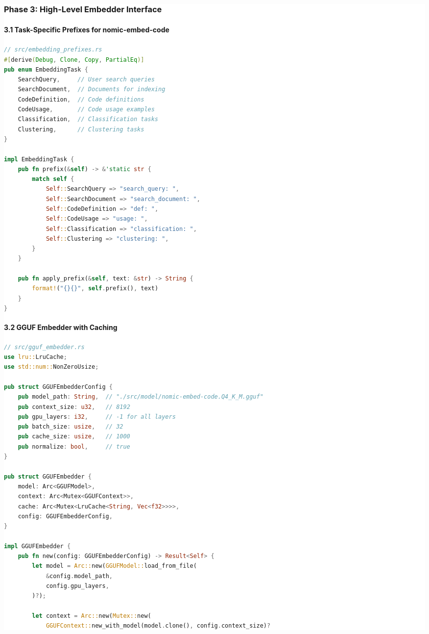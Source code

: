 ### Phase 3: High-Level Embedder Interface

#### 3.1 Task-Specific Prefixes for nomic-embed-code
```rust
// src/embedding_prefixes.rs
#[derive(Debug, Clone, Copy, PartialEq)]
pub enum EmbeddingTask {
    SearchQuery,     // User search queries
    SearchDocument,  // Documents for indexing
    CodeDefinition,  // Code definitions
    CodeUsage,       // Code usage examples
    Classification,  // Classification tasks
    Clustering,      // Clustering tasks
}

impl EmbeddingTask {
    pub fn prefix(&self) -> &'static str {
        match self {
            Self::SearchQuery => "search_query: ",
            Self::SearchDocument => "search_document: ",
            Self::CodeDefinition => "def: ",
            Self::CodeUsage => "usage: ",
            Self::Classification => "classification: ",
            Self::Clustering => "clustering: ",
        }
    }
    
    pub fn apply_prefix(&self, text: &str) -> String {
        format!("{}{}", self.prefix(), text)
    }
}
```

#### 3.2 GGUF Embedder with Caching
```rust
// src/gguf_embedder.rs
use lru::LruCache;
use std::num::NonZeroUsize;

pub struct GGUFEmbedderConfig {
    pub model_path: String,  // "./src/model/nomic-embed-code.Q4_K_M.gguf"
    pub context_size: u32,   // 8192
    pub gpu_layers: i32,     // -1 for all layers
    pub batch_size: usize,   // 32
    pub cache_size: usize,   // 1000
    pub normalize: bool,     // true
}

pub struct GGUFEmbedder {
    model: Arc<GGUFModel>,
    context: Arc<Mutex<GGUFContext>>,
    cache: Arc<Mutex<LruCache<String, Vec<f32>>>>,
    config: GGUFEmbedderConfig,
}

impl GGUFEmbedder {
    pub fn new(config: GGUFEmbedderConfig) -> Result<Self> {
        let model = Arc::new(GGUFModel::load_from_file(
            &config.model_path,
            config.gpu_layers,
        )?);
        
        let context = Arc::new(Mutex::new(
            GGUFContext::new_with_model(model.clone(), config.context_size)?
```